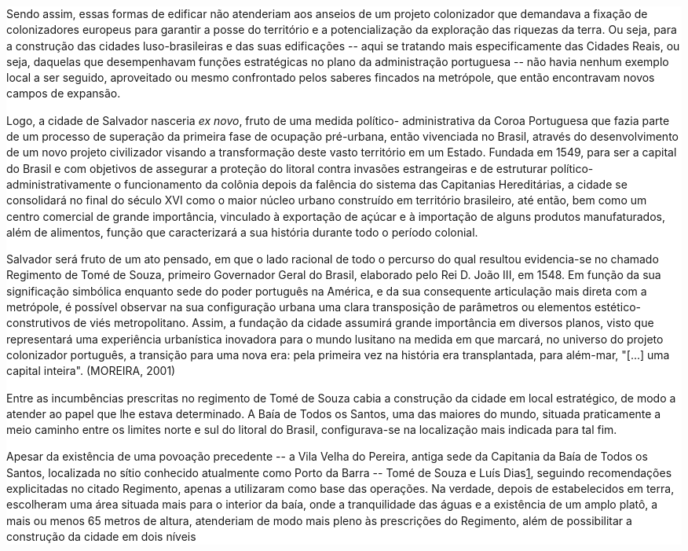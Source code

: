 Sendo assim, essas formas de edificar não atenderiam aos anseios de um
projeto colonizador que demandava a fixação de colonizadores europeus
para garantir a posse do território e a potencialização da exploração
das riquezas da terra. Ou seja, para a construção das cidades
luso-brasileiras e das suas edificações -- aqui se tratando mais
especificamente das Cidades Reais, ou seja, daquelas que desempenhavam
funções estratégicas no plano da administração portuguesa -- não havia
nenhum exemplo local a ser seguido, aproveitado ou mesmo confrontado
pelos saberes fincados na metrópole, que então encontravam novos campos
de expansão.

Logo, a cidade de Salvador nasceria *ex novo*, fruto de uma medida
político- administrativa da Coroa Portuguesa que fazia parte de um
processo de superação da primeira fase de ocupação pré-urbana, então
vivenciada no Brasil, através do desenvolvimento de um novo projeto
civilizador visando a transformação deste vasto território em um Estado.
Fundada em 1549, para ser a capital do Brasil e com objetivos de
assegurar a proteção do litoral contra invasões estrangeiras e de
estruturar político-administrativamente o funcionamento da colônia
depois da falência do sistema das Capitanias Hereditárias, a cidade se
consolidará no final do século XVI como o maior núcleo urbano construído
em território brasileiro, até então, bem como um centro comercial de
grande importância, vinculado à exportação de açúcar e à importação de
alguns produtos manufaturados, além de alimentos, função que
caracterizará a sua história durante todo o período colonial.

Salvador será fruto de um ato pensado, em que o lado racional de todo o
percurso do qual resultou evidencia-se no chamado Regimento de Tomé de
Souza, primeiro Governador Geral do Brasil, elaborado pelo Rei D. João
III, em 1548. Em função da sua significação simbólica enquanto sede do
poder português na América, e da sua consequente articulação mais direta
com a metrópole, é possível observar na sua configuração urbana uma
clara transposição de parâmetros ou elementos estético- construtivos de
viés metropolitano. Assim, a fundação da cidade assumirá grande
importância em diversos planos, visto que representará uma experiência
urbanística inovadora para o mundo lusitano na medida em que marcará, no
universo do projeto colonizador português, a transição para uma nova
era: pela primeira vez na história era transplantada, para além-mar,
"\[\...\] uma capital inteira". (MOREIRA, 2001)

Entre as incumbências prescritas no regimento de Tomé de Souza cabia a
construção da cidade em local estratégico, de modo a atender ao papel
que lhe estava determinado. A Baía de Todos os Santos, uma das maiores
do mundo, situada praticamente a meio caminho entre os limites norte e
sul do litoral do Brasil, configurava-se na localização mais indicada
para tal fim.

Apesar da existência de uma povoação precedente -- a Vila Velha do
Pereira, antiga sede da Capitania da Baía de Todos os Santos, localizada
no sítio conhecido atualmente como Porto da Barra -- Tomé de Souza e
Luís Dias[1](#_bookmark0), seguindo recomendações explicitadas no citado
Regimento, apenas a utilizaram como base das operações. Na verdade,
depois de estabelecidos em terra, escolheram uma área situada mais para
o interior da baía, onde a tranquilidade das águas e a existência de um
amplo platô, a mais ou menos 65 metros de altura, atenderiam de modo
mais pleno às prescrições do Regimento, além de possibilitar a
construção da cidade em dois níveis
